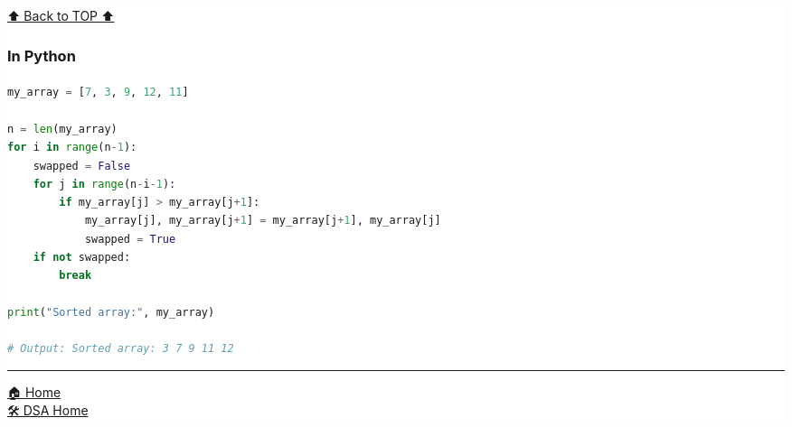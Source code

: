 
[⬆️ Back to TOP ⬆️](#index)

### In Python

```python
my_array = [7, 3, 9, 12, 11]

n = len(my_array)
for i in range(n-1):
    swapped = False
    for j in range(n-i-1):
        if my_array[j] > my_array[j+1]:
            my_array[j], my_array[j+1] = my_array[j+1], my_array[j]
            swapped = True
    if not swapped:
        break

print("Sorted array:", my_array)

# Output: Sorted array: 3 7 9 11 12
```
<hr>

[🏠 Home](../../../README.md) <br/>
[🛠️ DSA Home](../DSA.md)
